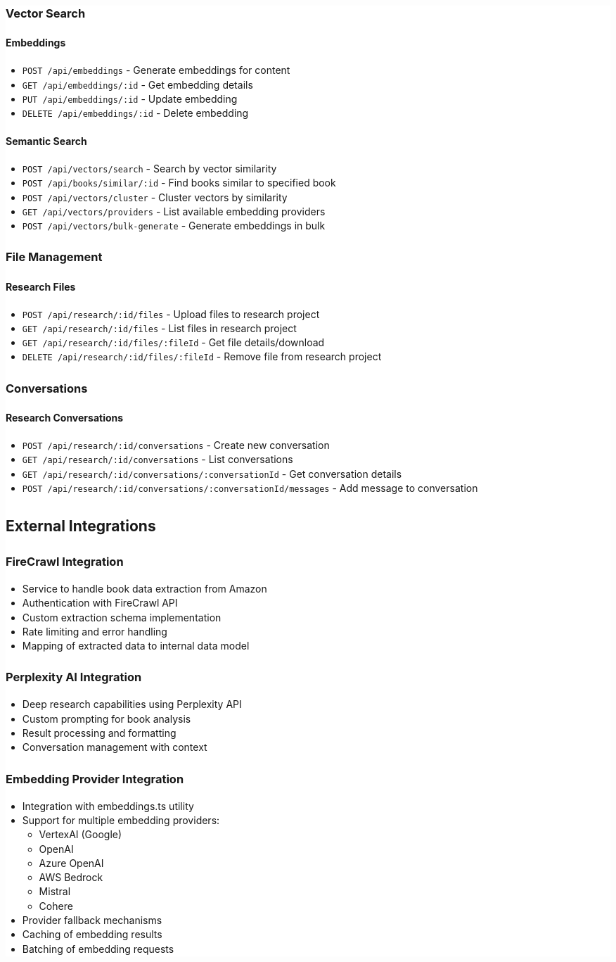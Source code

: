 ### Vector Search

#### Embeddings
- `POST /api/embeddings` - Generate embeddings for content
- `GET /api/embeddings/:id` - Get embedding details
- `PUT /api/embeddings/:id` - Update embedding
- `DELETE /api/embeddings/:id` - Delete embedding

#### Semantic Search
- `POST /api/vectors/search` - Search by vector similarity
- `POST /api/books/similar/:id` - Find books similar to specified book
- `POST /api/vectors/cluster` - Cluster vectors by similarity
- `GET /api/vectors/providers` - List available embedding providers
- `POST /api/vectors/bulk-generate` - Generate embeddings in bulk

### File Management

#### Research Files
- `POST /api/research/:id/files` - Upload files to research project
- `GET /api/research/:id/files` - List files in research project
- `GET /api/research/:id/files/:fileId` - Get file details/download
- `DELETE /api/research/:id/files/:fileId` - Remove file from research project

### Conversations

#### Research Conversations
- `POST /api/research/:id/conversations` - Create new conversation
- `GET /api/research/:id/conversations` - List conversations
- `GET /api/research/:id/conversations/:conversationId` - Get conversation details
- `POST /api/research/:id/conversations/:conversationId/messages` - Add message to conversation

## External Integrations

### FireCrawl Integration
- Service to handle book data extraction from Amazon
- Authentication with FireCrawl API
- Custom extraction schema implementation
- Rate limiting and error handling
- Mapping of extracted data to internal data model

### Perplexity AI Integration
- Deep research capabilities using Perplexity API
- Custom prompting for book analysis
- Result processing and formatting
- Conversation management with context

### Embedding Provider Integration
- Integration with embeddings.ts utility
- Support for multiple embedding providers:
  - VertexAI (Google)
  - OpenAI
  - Azure OpenAI
  - AWS Bedrock
  - Mistral
  - Cohere
- Provider fallback mechanisms
- Caching of embedding results
- Batching of embedding requests
